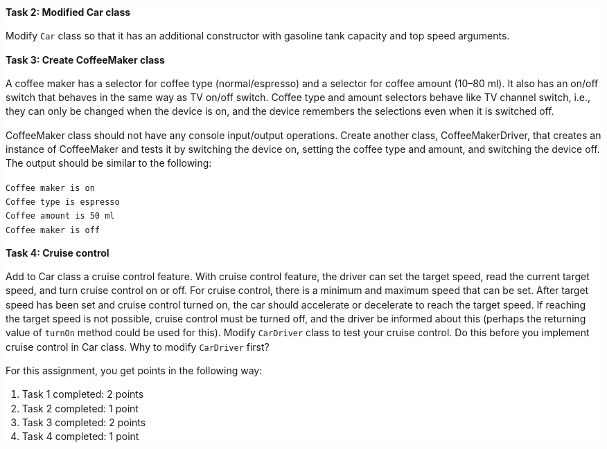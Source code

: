 **Task 2: Modified Car class**

Modify `Car` class so that it has an additional constructor with gasoline tank capacity and top speed arguments. 

**Task 3: Create CoffeeMaker class**

A coffee maker has a selector for coffee type (normal/espresso) and a selector for coffee amount (10–80 ml). It also has an on/off switch that behaves in the same way as TV on/off switch. Coffee type and amount selectors behave like TV channel switch, i.e., they can only be changed when the device is on, and the device remembers the selections even when it is switched off.

CoffeeMaker class should not have any console input/output operations. Create another class, CoffeeMakerDriver, that creates an instance of CoffeeMaker and tests it by switching the device on, setting the coffee type and amount, and switching the device off. The output should be similar to the following:
```text
Coffee maker is on
Coffee type is espresso
Coffee amount is 50 ml
Coffee maker is off
```

**Task 4: Cruise control**

Add to Car class a cruise control feature. With cruise control feature, the driver can set the target speed, read the current target speed, and turn cruise control on or off. For cruise control, there is a minimum and maximum speed that can be set. After target speed has been set and cruise control turned on, the car should accelerate or decelerate to reach the target speed. If reaching the target speed is not possible, cruise control must be turned off, and the driver be informed about this (perhaps the returning value of `turnOn` method could be used for this). Modify `CarDriver` class to test your cruise control. Do this before you implement cruise control in Car class. Why to modify `CarDriver` first?

For this assignment, you get points in the following way:

1. Task 1 completed: 2 points
2. Task 2 completed: 1 point
3. Task 3 completed: 2 points
4. Task 4 completed: 1 point
